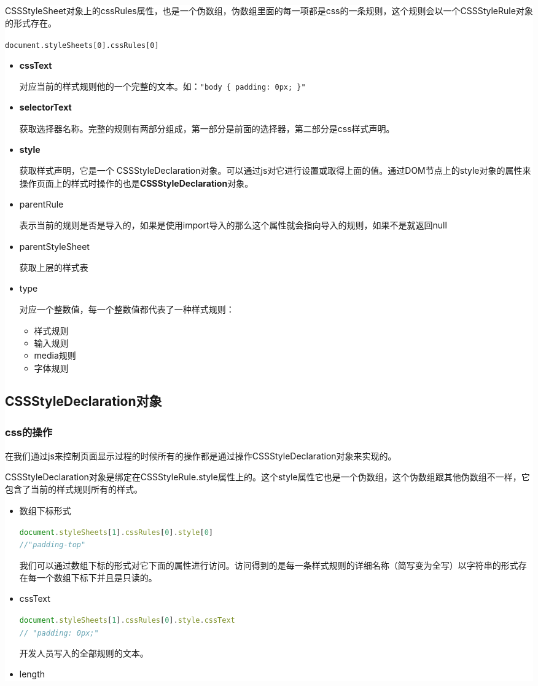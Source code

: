 CSSStyleSheet对象上的cssRules属性，也是一个伪数组，伪数组里面的每一项都是css的一条规则，这个规则会以一个CSSStyleRule对象的形式存在。

`document.styleSheets[0].cssRules[0]`

* **cssText**

  对应当前的样式规则他的一个完整的文本。如：`"body { padding: 0px; }"`

* **selectorText**

  获取选择器名称。完整的规则有两部分组成，第一部分是前面的选择器，第二部分是css样式声明。

* **style**

  获取样式声明，它是一个 CSSStyleDeclaration对象。可以通过js对它进行设置或取得上面的值。通过DOM节点上的style对象的属性来操作页面上的样式时操作的也是**CSSStyleDeclaration**对象。

* parentRule

  表示当前的规则是否是导入的，如果是使用import导入的那么这个属性就会指向导入的规则，如果不是就返回null

* parentStyleSheet

  获取上层的样式表

* type

  对应一个整数值，每一个整数值都代表了一种样式规则：

  * 样式规则
  * 输入规则
  * media规则
  * 字体规则

## CSSStyleDeclaration对象

### css的操作

在我们通过js来控制页面显示过程的时候所有的操作都是通过操作CSSStyleDeclaration对象来实现的。

CSSStyleDeclaration对象是绑定在CSSStyleRule.style属性上的。这个style属性它也是一个伪数组，这个伪数组跟其他伪数组不一样，它包含了当前的样式规则所有的样式。

* 数组下标形式

  ```js
  document.styleSheets[1].cssRules[0].style[0]
  //"padding-top"
  ```

  我们可以通过数组下标的形式对它下面的属性进行访问。访问得到的是每一条样式规则的详细名称（简写变为全写）以字符串的形式存在每一个数组下标下并且是只读的。

* cssText

  ```js
  document.styleSheets[1].cssRules[0].style.cssText
  // "padding: 0px;"
  ```

  开发人员写入的全部规则的文本。

* length
